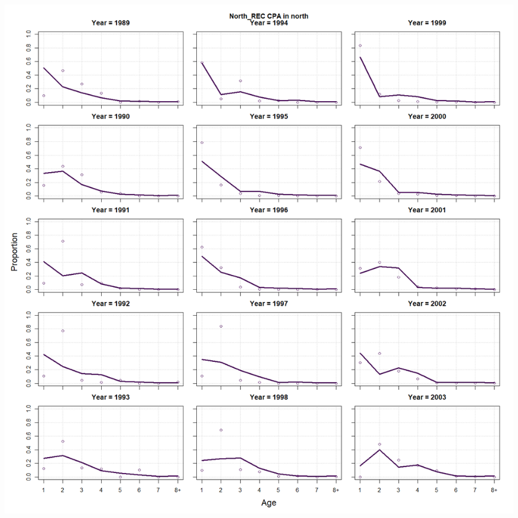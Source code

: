 <img src="plots_png/diagnostics/Catch_age_comp_North_REC_CPA_north.png" width="1440" style="display: block; margin: auto;" />